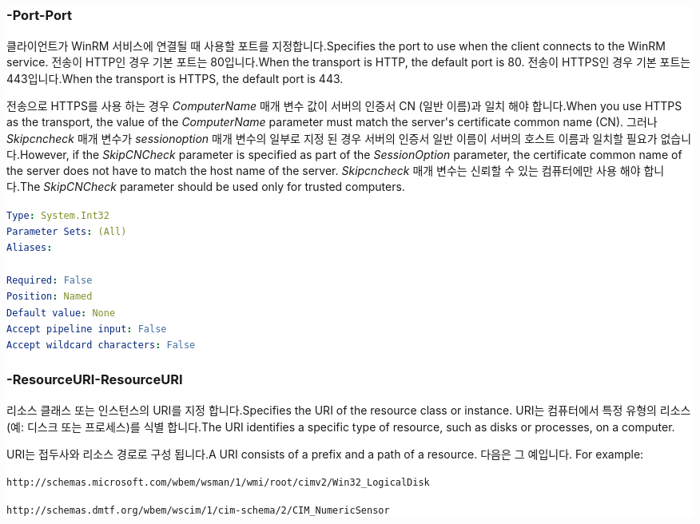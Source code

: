 ### <span data-ttu-id="73258-222">-Port</span><span class="sxs-lookup"><span data-stu-id="73258-222">-Port</span></span>
<span data-ttu-id="73258-223">클라이언트가 WinRM 서비스에 연결될 때 사용할 포트를 지정합니다.</span><span class="sxs-lookup"><span data-stu-id="73258-223">Specifies the port to use when the client connects to the WinRM service.</span></span>
<span data-ttu-id="73258-224">전송이 HTTP인 경우 기본 포트는 80입니다.</span><span class="sxs-lookup"><span data-stu-id="73258-224">When the transport is HTTP, the default port is 80.</span></span>
<span data-ttu-id="73258-225">전송이 HTTPS인 경우 기본 포트는 443입니다.</span><span class="sxs-lookup"><span data-stu-id="73258-225">When the transport is HTTPS, the default port is 443.</span></span>

<span data-ttu-id="73258-226">전송으로 HTTPS를 사용 하는 경우 *ComputerName* 매개 변수 값이 서버의 인증서 CN (일반 이름)과 일치 해야 합니다.</span><span class="sxs-lookup"><span data-stu-id="73258-226">When you use HTTPS as the transport, the value of the *ComputerName* parameter must match the server's certificate common name (CN).</span></span>
<span data-ttu-id="73258-227">그러나 *Skipcncheck* 매개 변수가 *sessionoption* 매개 변수의 일부로 지정 된 경우 서버의 인증서 일반 이름이 서버의 호스트 이름과 일치할 필요가 없습니다.</span><span class="sxs-lookup"><span data-stu-id="73258-227">However, if the *SkipCNCheck* parameter is specified as part of the *SessionOption* parameter, the certificate common name of the server does not have to match the host name of the server.</span></span>
<span data-ttu-id="73258-228">*Skipcncheck* 매개 변수는 신뢰할 수 있는 컴퓨터에만 사용 해야 합니다.</span><span class="sxs-lookup"><span data-stu-id="73258-228">The *SkipCNCheck* parameter should be used only for trusted computers.</span></span>

```yaml
Type: System.Int32
Parameter Sets: (All)
Aliases:

Required: False
Position: Named
Default value: None
Accept pipeline input: False
Accept wildcard characters: False
```

### <span data-ttu-id="73258-229">-ResourceURI</span><span class="sxs-lookup"><span data-stu-id="73258-229">-ResourceURI</span></span>
<span data-ttu-id="73258-230">리소스 클래스 또는 인스턴스의 URI를 지정 합니다.</span><span class="sxs-lookup"><span data-stu-id="73258-230">Specifies the URI of the resource class or instance.</span></span>
<span data-ttu-id="73258-231">URI는 컴퓨터에서 특정 유형의 리소스 (예: 디스크 또는 프로세스)를 식별 합니다.</span><span class="sxs-lookup"><span data-stu-id="73258-231">The URI identifies a specific type of resource, such as disks or processes, on a computer.</span></span>

<span data-ttu-id="73258-232">URI는 접두사와 리소스 경로로 구성 됩니다.</span><span class="sxs-lookup"><span data-stu-id="73258-232">A URI consists of a prefix and a path of a resource.</span></span>
<span data-ttu-id="73258-233">다음은 그 예입니다. </span><span class="sxs-lookup"><span data-stu-id="73258-233">For example:</span></span>

`http://schemas.microsoft.com/wbem/wsman/1/wmi/root/cimv2/Win32_LogicalDisk`

`http://schemas.dmtf.org/wbem/wscim/1/cim-schema/2/CIM_NumericSensor`
